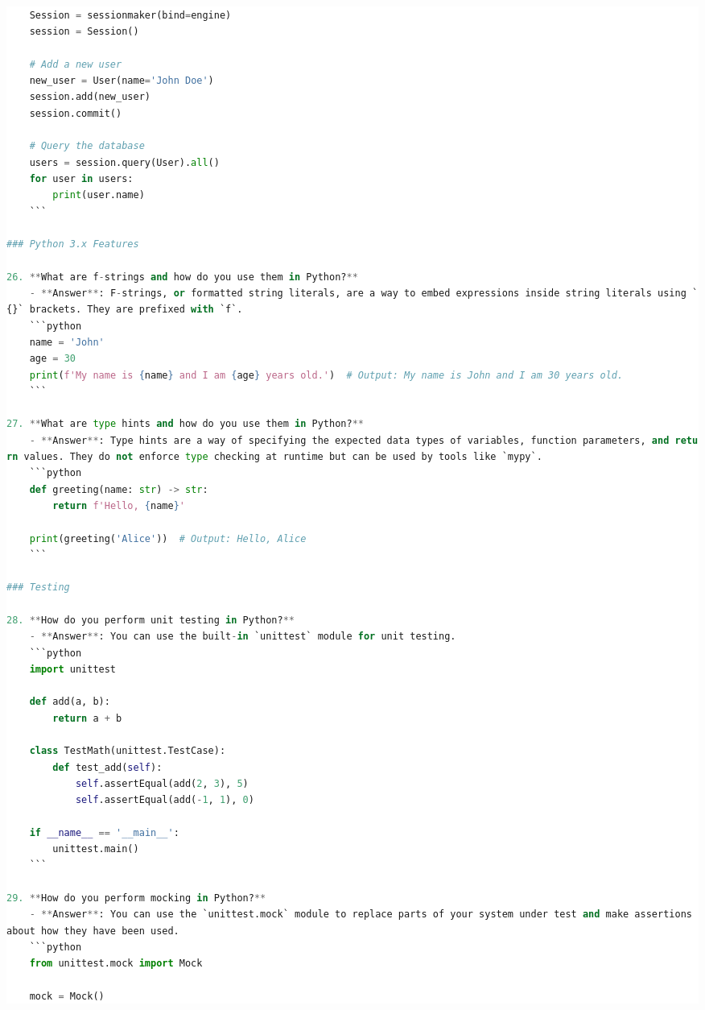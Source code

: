 ```python
    Session = sessionmaker(bind=engine)
    session = Session()

    # Add a new user
    new_user = User(name='John Doe')
    session.add(new_user)
    session.commit()

    # Query the database
    users = session.query(User).all()
    for user in users:
        print(user.name)
    ```

### Python 3.x Features

26. **What are f-strings and how do you use them in Python?**
    - **Answer**: F-strings, or formatted string literals, are a way to embed expressions inside string literals using `{}` brackets. They are prefixed with `f`.
    ```python
    name = 'John'
    age = 30
    print(f'My name is {name} and I am {age} years old.')  # Output: My name is John and I am 30 years old.
    ```

27. **What are type hints and how do you use them in Python?**
    - **Answer**: Type hints are a way of specifying the expected data types of variables, function parameters, and return values. They do not enforce type checking at runtime but can be used by tools like `mypy`.
    ```python
    def greeting(name: str) -> str:
        return f'Hello, {name}'

    print(greeting('Alice'))  # Output: Hello, Alice
    ```

### Testing

28. **How do you perform unit testing in Python?**
    - **Answer**: You can use the built-in `unittest` module for unit testing.
    ```python
    import unittest

    def add(a, b):
        return a + b

    class TestMath(unittest.TestCase):
        def test_add(self):
            self.assertEqual(add(2, 3), 5)
            self.assertEqual(add(-1, 1), 0)

    if __name__ == '__main__':
        unittest.main()
    ```

29. **How do you perform mocking in Python?**
    - **Answer**: You can use the `unittest.mock` module to replace parts of your system under test and make assertions about how they have been used.
    ```python
    from unittest.mock import Mock

    mock = Mock()
```